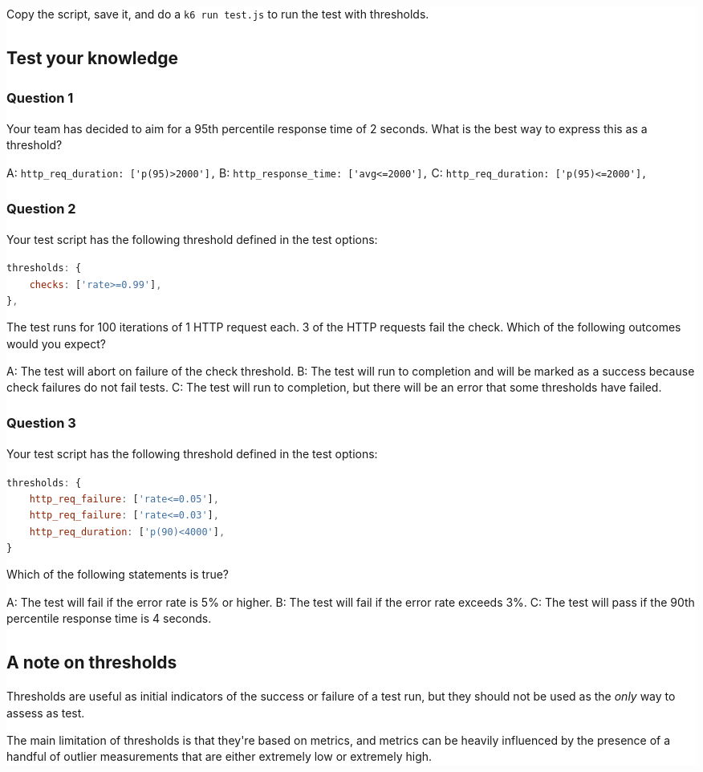 Copy the script, save it, and do a `k6 run test.js` to run the test with thresholds.

## Test your knowledge

### Question 1

Your team has decided to aim for a 95th percentile response time of 2 seconds. What is the best way to express this as a threshold?

A: `http_req_duration: ['p(95)>2000'],`
B: `http_response_time: ['avg<=2000'],`
C: `http_req_duration: ['p(95)<=2000'],`

### Question 2

Your test script has the following threshold defined in the test options:

```js
thresholds: {
    checks: ['rate>=0.99'],
},
```

The test runs for 100 iterations of 1 HTTP request each. 3 of the HTTP requests fail the check. Which of the following outcomes would you expect?

A: The test will abort on failure of the check threshold.
B: The test will run to completion and will be marked as a success because check failures do not fail tests.
C: The test will run to completion, but there will be an error that some thresholds have failed.
### Question 3

Your test script has the following threshold defined in the test options:

```js
thresholds: {
	http_req_failure: ['rate<=0.05'],
	http_req_failure: ['rate<=0.03'],
	http_req_duration: ['p(90)<4000'],
}
```

Which of the following statements is true?

A: The test will fail if the error rate is 5% or higher.
B: The test will fail if the error rate exceeds 3%.
C: The test will pass if the 90th percentile response time is 4 seconds.

## A note on thresholds

Thresholds are useful as initial indicators of the success or failure of a test run, but they should not be used as the _only_ way to assess as test.

The main limitation of thresholds is that they're based on metrics, and metrics can be heavily influenced by the presence of a handful of outlier measurements that are either extremely low or extremely high.
